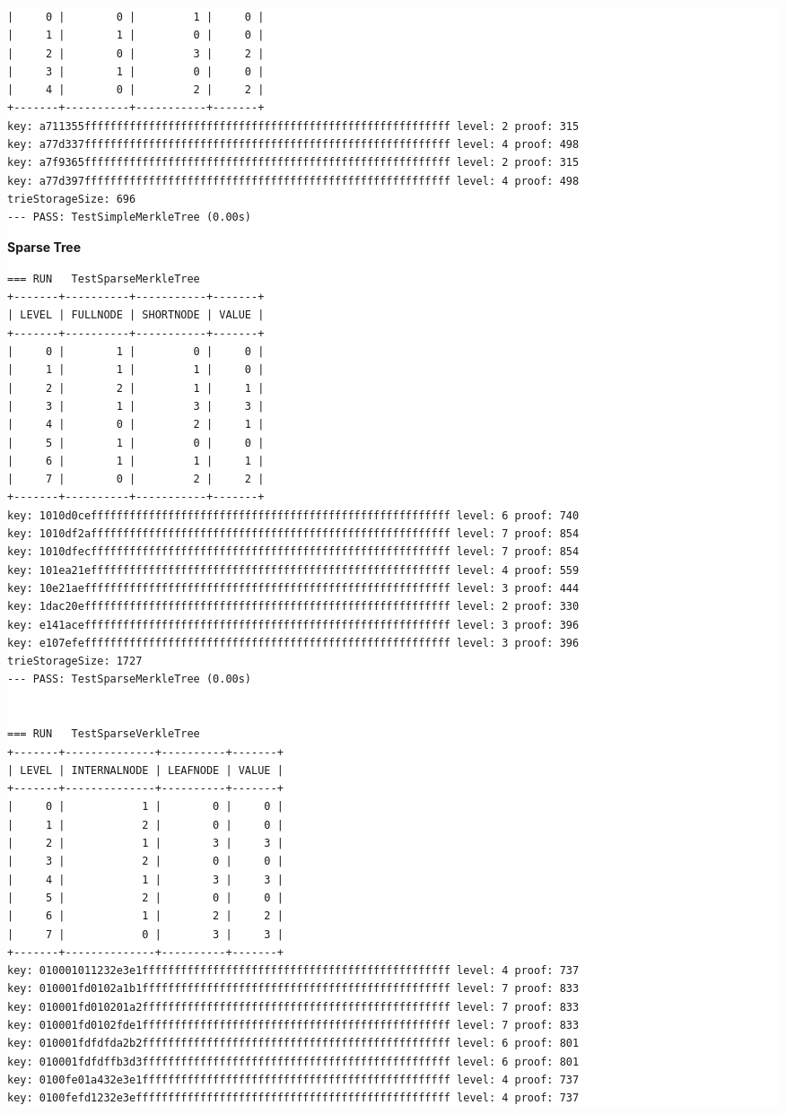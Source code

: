 ```plain
|     0 |        0 |         1 |     0 |
|     1 |        1 |         0 |     0 |
|     2 |        0 |         3 |     2 |
|     3 |        1 |         0 |     0 |
|     4 |        0 |         2 |     2 |
+-------+----------+-----------+-------+
key: a711355fffffffffffffffffffffffffffffffffffffffffffffffffffffffff level: 2 proof: 315
key: a77d337fffffffffffffffffffffffffffffffffffffffffffffffffffffffff level: 4 proof: 498
key: a7f9365fffffffffffffffffffffffffffffffffffffffffffffffffffffffff level: 2 proof: 315
key: a77d397fffffffffffffffffffffffffffffffffffffffffffffffffffffffff level: 4 proof: 498
trieStorageSize: 696
--- PASS: TestSimpleMerkleTree (0.00s)
```

  

**Sparse Tree**

```plain
=== RUN   TestSparseMerkleTree
+-------+----------+-----------+-------+
| LEVEL | FULLNODE | SHORTNODE | VALUE |
+-------+----------+-----------+-------+
|     0 |        1 |         0 |     0 |
|     1 |        1 |         1 |     0 |
|     2 |        2 |         1 |     1 |
|     3 |        1 |         3 |     3 |
|     4 |        0 |         2 |     1 |
|     5 |        1 |         0 |     0 |
|     6 |        1 |         1 |     1 |
|     7 |        0 |         2 |     2 |
+-------+----------+-----------+-------+
key: 1010d0ceffffffffffffffffffffffffffffffffffffffffffffffffffffffff level: 6 proof: 740
key: 1010df2affffffffffffffffffffffffffffffffffffffffffffffffffffffff level: 7 proof: 854
key: 1010dfecffffffffffffffffffffffffffffffffffffffffffffffffffffffff level: 7 proof: 854
key: 101ea21effffffffffffffffffffffffffffffffffffffffffffffffffffffff level: 4 proof: 559
key: 10e21aefffffffffffffffffffffffffffffffffffffffffffffffffffffffff level: 3 proof: 444
key: 1dac20efffffffffffffffffffffffffffffffffffffffffffffffffffffffff level: 2 proof: 330
key: e141acefffffffffffffffffffffffffffffffffffffffffffffffffffffffff level: 3 proof: 396
key: e107efefffffffffffffffffffffffffffffffffffffffffffffffffffffffff level: 3 proof: 396
trieStorageSize: 1727
--- PASS: TestSparseMerkleTree (0.00s)


=== RUN   TestSparseVerkleTree
+-------+--------------+----------+-------+
| LEVEL | INTERNALNODE | LEAFNODE | VALUE |
+-------+--------------+----------+-------+
|     0 |            1 |        0 |     0 |
|     1 |            2 |        0 |     0 |
|     2 |            1 |        3 |     3 |
|     3 |            2 |        0 |     0 |
|     4 |            1 |        3 |     3 |
|     5 |            2 |        0 |     0 |
|     6 |            1 |        2 |     2 |
|     7 |            0 |        3 |     3 |
+-------+--------------+----------+-------+
key: 010001011232e3e1ffffffffffffffffffffffffffffffffffffffffffffffff level: 4 proof: 737
key: 010001fd0102a1b1ffffffffffffffffffffffffffffffffffffffffffffffff level: 7 proof: 833
key: 010001fd010201a2ffffffffffffffffffffffffffffffffffffffffffffffff level: 7 proof: 833
key: 010001fd0102fde1ffffffffffffffffffffffffffffffffffffffffffffffff level: 7 proof: 833
key: 010001fdfdfda2b2ffffffffffffffffffffffffffffffffffffffffffffffff level: 6 proof: 801
key: 010001fdfdffb3d3ffffffffffffffffffffffffffffffffffffffffffffffff level: 6 proof: 801
key: 0100fe01a432e3e1ffffffffffffffffffffffffffffffffffffffffffffffff level: 4 proof: 737
key: 0100fefd1232e3efffffffffffffffffffffffffffffffffffffffffffffffff level: 4 proof: 737
```